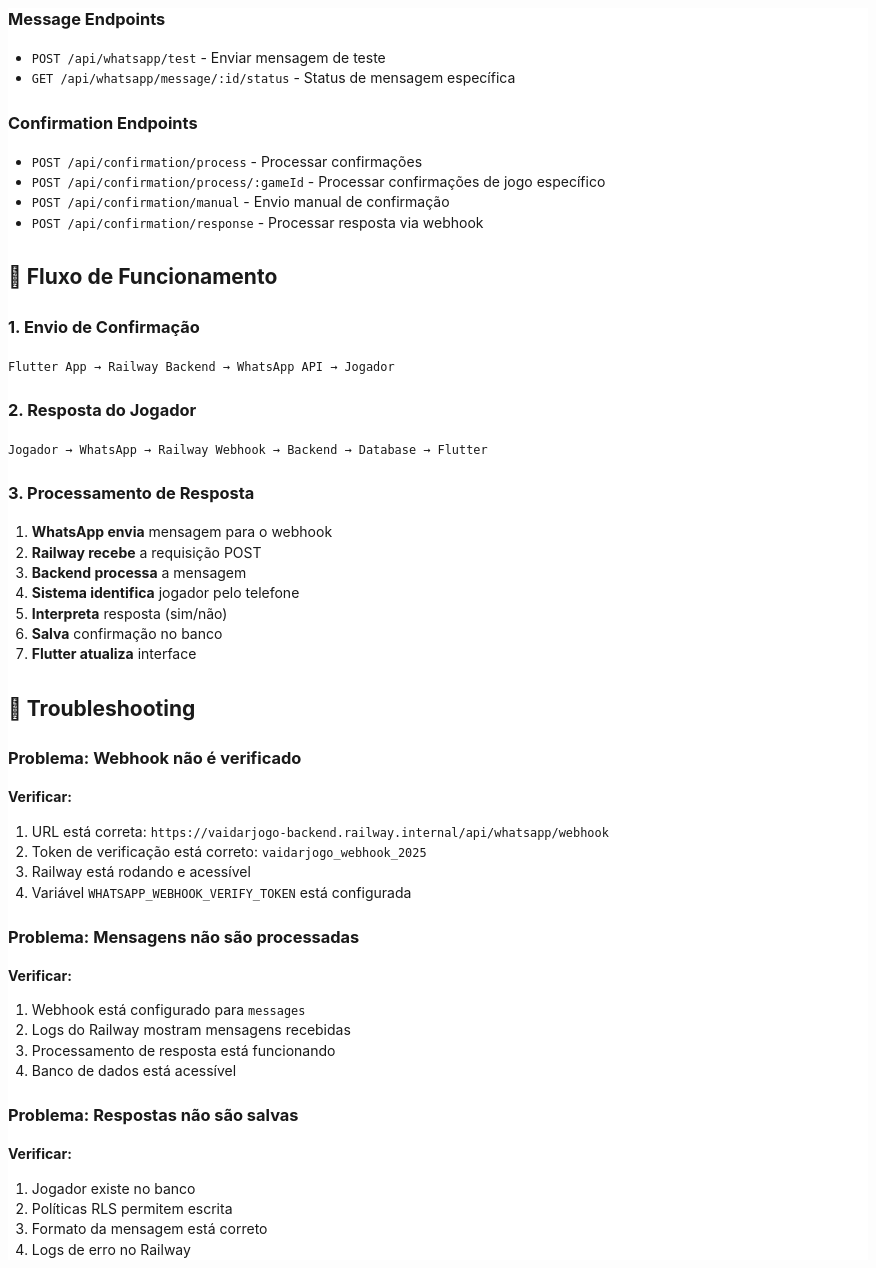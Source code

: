 ### **Message Endpoints**
- `POST /api/whatsapp/test` - Enviar mensagem de teste
- `GET /api/whatsapp/message/:id/status` - Status de mensagem específica

### **Confirmation Endpoints**
- `POST /api/confirmation/process` - Processar confirmações
- `POST /api/confirmation/process/:gameId` - Processar confirmações de jogo específico
- `POST /api/confirmation/manual` - Envio manual de confirmação
- `POST /api/confirmation/response` - Processar resposta via webhook

## 🔄 **Fluxo de Funcionamento**

### 1. **Envio de Confirmação**
```
Flutter App → Railway Backend → WhatsApp API → Jogador
```

### 2. **Resposta do Jogador**
```
Jogador → WhatsApp → Railway Webhook → Backend → Database → Flutter
```

### 3. **Processamento de Resposta**
1. **WhatsApp envia** mensagem para o webhook
2. **Railway recebe** a requisição POST
3. **Backend processa** a mensagem
4. **Sistema identifica** jogador pelo telefone
5. **Interpreta** resposta (sim/não)
6. **Salva** confirmação no banco
7. **Flutter atualiza** interface

## 🚨 **Troubleshooting**

### **Problema: Webhook não é verificado**
**Verificar:**
1. URL está correta: `https://vaidarjogo-backend.railway.internal/api/whatsapp/webhook`
2. Token de verificação está correto: `vaidarjogo_webhook_2025`
3. Railway está rodando e acessível
4. Variável `WHATSAPP_WEBHOOK_VERIFY_TOKEN` está configurada

### **Problema: Mensagens não são processadas**
**Verificar:**
1. Webhook está configurado para `messages`
2. Logs do Railway mostram mensagens recebidas
3. Processamento de resposta está funcionando
4. Banco de dados está acessível

### **Problema: Respostas não são salvas**
**Verificar:**
1. Jogador existe no banco
2. Políticas RLS permitem escrita
3. Formato da mensagem está correto
4. Logs de erro no Railway

